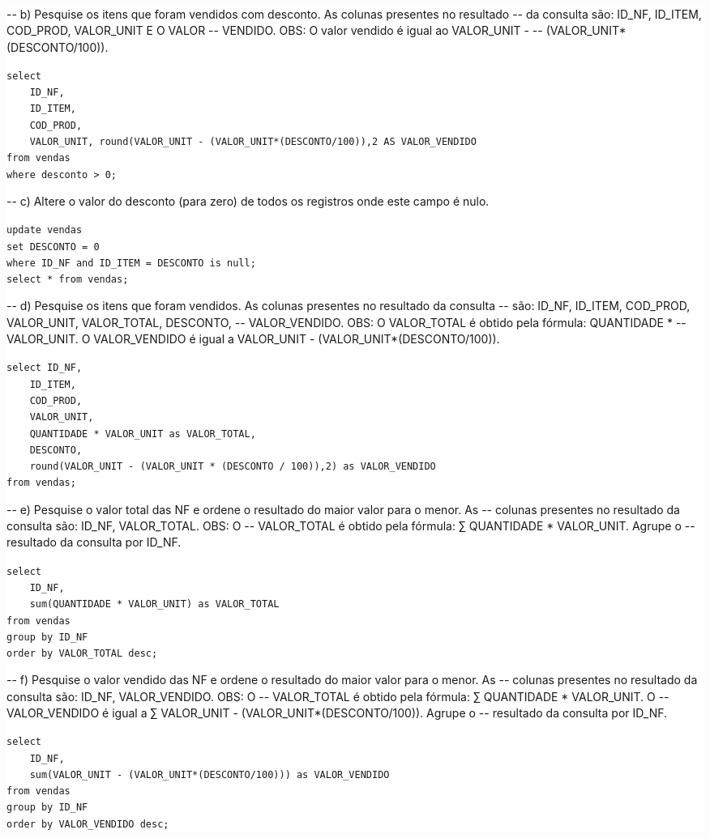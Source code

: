 -- b) Pesquise os itens que foram vendidos com desconto. As colunas presentes no resultado
-- da consulta são: ID_NF, ID_ITEM, COD_PROD, VALOR_UNIT E O VALOR
-- VENDIDO. OBS: O valor vendido é igual ao VALOR_UNIT -
-- (VALOR_UNIT*(DESCONTO/100)).

    select 
        ID_NF, 
        ID_ITEM, 
        COD_PROD, 
        VALOR_UNIT, round(VALOR_UNIT - (VALOR_UNIT*(DESCONTO/100)),2 AS VALOR_VENDIDO
    from vendas
    where desconto > 0;

-- c) Altere o valor do desconto (para zero) de todos os registros onde este campo é nulo.

    update vendas
    set DESCONTO = 0
    where ID_NF and ID_ITEM = DESCONTO is null;
    select * from vendas;

-- d) Pesquise os itens que foram vendidos. As colunas presentes no resultado da consulta
-- são: ID_NF, ID_ITEM, COD_PROD, VALOR_UNIT, VALOR_TOTAL, DESCONTO,
-- VALOR_VENDIDO. OBS: O VALOR_TOTAL é obtido pela fórmula: QUANTIDADE *
-- VALOR_UNIT. O VALOR_VENDIDO é igual a VALOR_UNIT - (VALOR_UNIT*(DESCONTO/100)).

    select ID_NF, 
        ID_ITEM, 
        COD_PROD, 
        VALOR_UNIT, 
        QUANTIDADE * VALOR_UNIT as VALOR_TOTAL,
        DESCONTO,
        round(VALOR_UNIT - (VALOR_UNIT * (DESCONTO / 100)),2) as VALOR_VENDIDO
    from vendas;
    
-- e) Pesquise o valor total das NF e ordene o resultado do maior valor para o menor. As
-- colunas presentes no resultado da consulta são: ID_NF, VALOR_TOTAL. OBS: O
-- VALOR_TOTAL é obtido pela fórmula: ∑ QUANTIDADE * VALOR_UNIT. Agrupe o
-- resultado da consulta por ID_NF.

    select
        ID_NF,
        sum(QUANTIDADE * VALOR_UNIT) as VALOR_TOTAL
    from vendas
    group by ID_NF
    order by VALOR_TOTAL desc;
    
-- f) Pesquise o valor vendido das NF e ordene o resultado do maior valor para o menor. As
-- colunas presentes no resultado da consulta são: ID_NF, VALOR_VENDIDO. OBS: O
-- VALOR_TOTAL é obtido pela fórmula: ∑ QUANTIDADE * VALOR_UNIT. O
-- VALOR_VENDIDO é igual a ∑ VALOR_UNIT - (VALOR_UNIT*(DESCONTO/100)). Agrupe o
-- resultado da consulta por ID_NF.
 
    select
        ID_NF,
        sum(VALOR_UNIT - (VALOR_UNIT*(DESCONTO/100))) as VALOR_VENDIDO
    from vendas
    group by ID_NF
    order by VALOR_VENDIDO desc;
